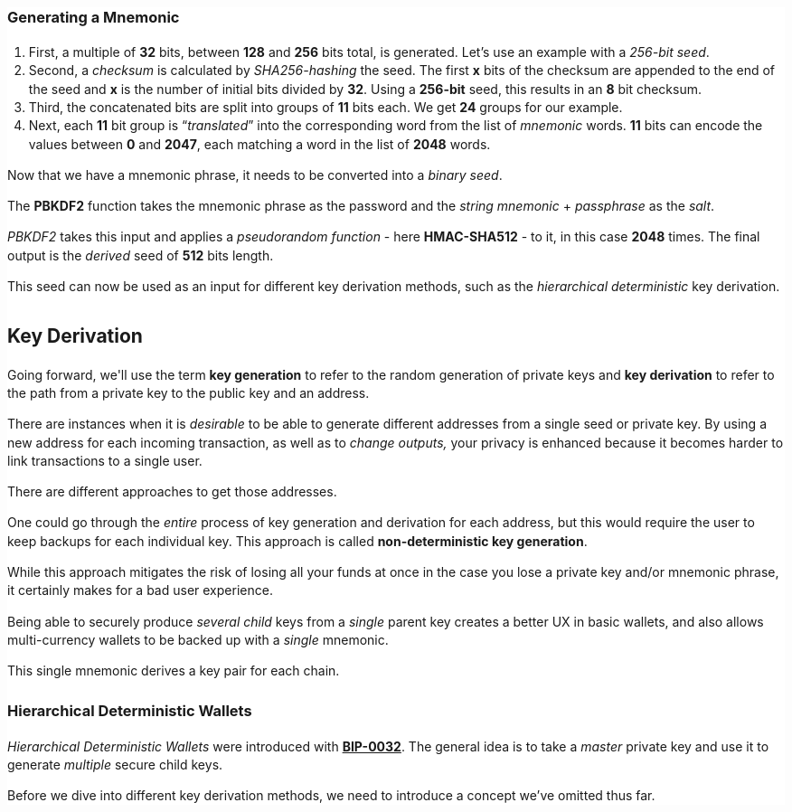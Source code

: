 ### Generating a Mnemonic

1. First, a multiple of **32** bits, between **128** and **256** bits total, is generated. Let’s use an example with a _256-bit seed_.
2. Second, a _checksum_ is calculated by _SHA256-hashing_ the seed. The first **x** bits of the checksum are appended to the end of the seed and **x** is the number of initial bits divided by **32**. Using a **256-bit** seed, this results in an **8** bit checksum.
3. Third, the concatenated bits are split into groups of **11** bits each. We get **24** groups for our example.
4. Next, each **11** bit group is “_translated_” into the corresponding word from the list of _mnemonic_ words. **11** bits can encode the values between **0** and **2047**, each matching a word in the list of **2048** words.

Now that we have a mnemonic phrase, it needs to be converted into a _binary seed_. 

The **PBKDF2** function takes the mnemonic phrase as the password and the _string mnemonic_ + _passphrase_ as the _salt_. 

_PBKDF2_ takes this input and applies a _pseudorandom function_ - here **HMAC-SHA512** - to it, in this case **2048** times. The final output is the _derived_ seed of **512** bits length. 

This seed can now be used as an input for different key derivation methods, such as the _hierarchical deterministic_ key derivation.

## Key Derivation

Going forward, we'll use the term **key generation** to refer to the random generation of private keys and **key derivation** to refer to the path from a private key to the public key and an address.

There are instances when it is _desirable_ to be able to generate different addresses from a single seed or private key. By using a new address for each incoming transaction, as well as to _change outputs,_ your privacy is enhanced because it becomes harder to link transactions to a single user. 

There are different approaches to get those addresses.

One could go through the _entire_ process of key generation and derivation for each address, but this would require the user to keep backups for each individual key. This approach is called **non-deterministic key generation**. 

While this approach mitigates the risk of losing all your funds at once in the case you lose a private key and/or mnemonic phrase, it certainly makes for a bad user experience.

Being able to securely produce _several child_ keys from a _single_ parent key creates a better UX in basic wallets, and also allows multi-currency wallets to be backed up with a _single_ mnemonic. 

This single mnemonic derives a key pair for each chain.

### Hierarchical Deterministic Wallets

_Hierarchical Deterministic Wallets_ were introduced with [**BIP-0032**](https://github.com/bitcoin/bips/blob/master/bip-0032.mediawiki). The general idea is to take a _master_ private key and use it to generate _multiple_ secure child keys.

Before we dive into different key derivation methods, we need to introduce a concept we’ve omitted thus far. 
